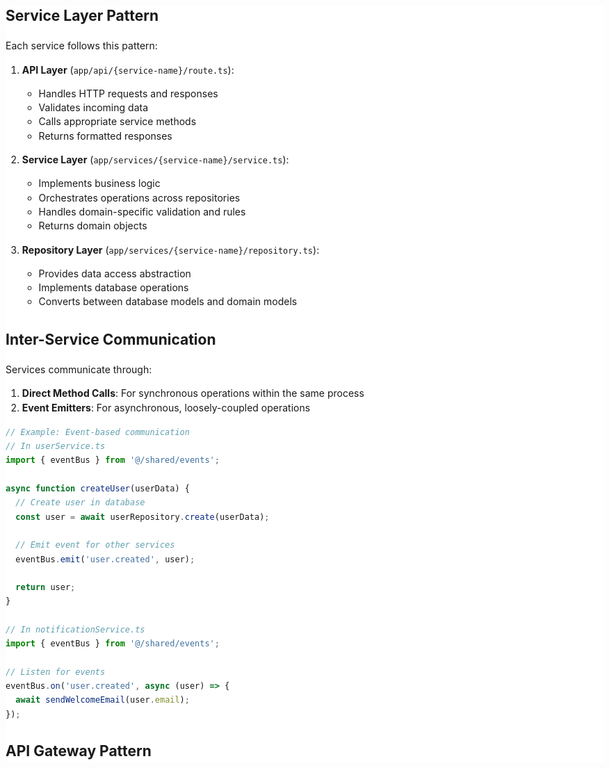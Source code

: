 ## Service Layer Pattern

Each service follows this pattern:

1. **API Layer** (`app/api/{service-name}/route.ts`):
   - Handles HTTP requests and responses
   - Validates incoming data
   - Calls appropriate service methods
   - Returns formatted responses

2. **Service Layer** (`app/services/{service-name}/service.ts`):
   - Implements business logic
   - Orchestrates operations across repositories
   - Handles domain-specific validation and rules
   - Returns domain objects

3. **Repository Layer** (`app/services/{service-name}/repository.ts`):
   - Provides data access abstraction
   - Implements database operations
   - Converts between database models and domain models

## Inter-Service Communication

Services communicate through:

1. **Direct Method Calls**: For synchronous operations within the same process
2. **Event Emitters**: For asynchronous, loosely-coupled operations

```typescript
// Example: Event-based communication
// In userService.ts
import { eventBus } from '@/shared/events';

async function createUser(userData) {
  // Create user in database
  const user = await userRepository.create(userData);
  
  // Emit event for other services
  eventBus.emit('user.created', user);
  
  return user;
}

// In notificationService.ts
import { eventBus } from '@/shared/events';

// Listen for events
eventBus.on('user.created', async (user) => {
  await sendWelcomeEmail(user.email);
});
```

## API Gateway Pattern
